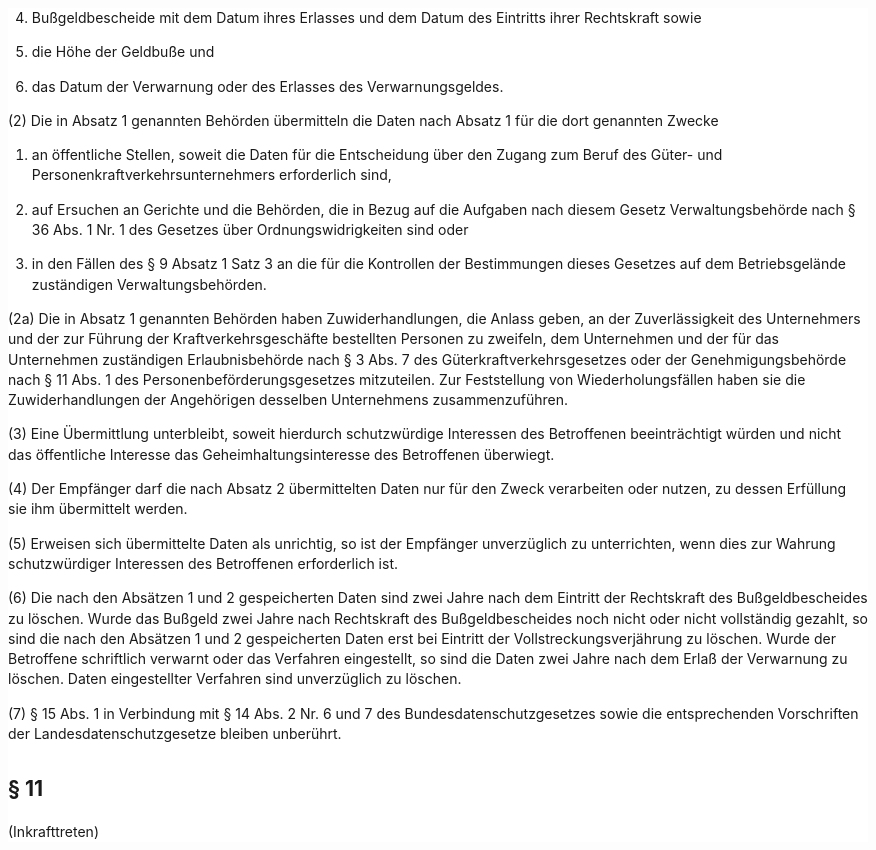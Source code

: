 
4.  Bußgeldbescheide mit dem Datum ihres Erlasses und dem Datum des
    Eintritts ihrer Rechtskraft sowie


5.  die Höhe der Geldbuße und


6.  das Datum der Verwarnung oder des Erlasses des Verwarnungsgeldes.




(2) Die in Absatz 1 genannten Behörden übermitteln die Daten nach
Absatz 1 für die dort genannten Zwecke

1.  an öffentliche Stellen, soweit die Daten für die Entscheidung über den
    Zugang zum Beruf des Güter- und Personenkraftverkehrsunternehmers
    erforderlich sind,


2.  auf Ersuchen an Gerichte und die Behörden, die in Bezug auf die
    Aufgaben nach diesem Gesetz Verwaltungsbehörde nach § 36 Abs. 1 Nr. 1
    des Gesetzes über Ordnungswidrigkeiten sind oder


3.  in den Fällen des § 9 Absatz 1 Satz 3 an die für die Kontrollen der
    Bestimmungen dieses Gesetzes auf dem Betriebsgelände zuständigen
    Verwaltungsbehörden.




(2a) Die in Absatz 1 genannten Behörden haben Zuwiderhandlungen, die
Anlass geben, an der Zuverlässigkeit des Unternehmers und der zur
Führung der Kraftverkehrsgeschäfte bestellten Personen zu zweifeln,
dem Unternehmen und der für das Unternehmen zuständigen
Erlaubnisbehörde nach § 3 Abs. 7 des Güterkraftverkehrsgesetzes oder
der Genehmigungsbehörde nach § 11 Abs. 1 des
Personenbeförderungsgesetzes mitzuteilen. Zur Feststellung von
Wiederholungsfällen haben sie die Zuwiderhandlungen der Angehörigen
desselben Unternehmens zusammenzuführen.

(3) Eine Übermittlung unterbleibt, soweit hierdurch schutzwürdige
Interessen des Betroffenen beeinträchtigt würden und nicht das
öffentliche Interesse das Geheimhaltungsinteresse des Betroffenen
überwiegt.

(4) Der Empfänger darf die nach Absatz 2 übermittelten Daten nur für
den Zweck verarbeiten oder nutzen, zu dessen Erfüllung sie ihm
übermittelt werden.

(5) Erweisen sich übermittelte Daten als unrichtig, so ist der
Empfänger unverzüglich zu unterrichten, wenn dies zur Wahrung
schutzwürdiger Interessen des Betroffenen erforderlich ist.

(6) Die nach den Absätzen 1 und 2 gespeicherten Daten sind zwei Jahre
nach dem Eintritt der Rechtskraft des Bußgeldbescheides zu löschen.
Wurde das Bußgeld zwei Jahre nach Rechtskraft des Bußgeldbescheides
noch nicht oder nicht vollständig gezahlt, so sind die nach den
Absätzen 1 und 2 gespeicherten Daten erst bei Eintritt der
Vollstreckungsverjährung zu löschen. Wurde der Betroffene schriftlich
verwarnt oder das Verfahren eingestellt, so sind die Daten zwei Jahre
nach dem Erlaß der Verwarnung zu löschen. Daten eingestellter
Verfahren sind unverzüglich zu löschen.

(7) § 15 Abs. 1 in Verbindung mit § 14 Abs. 2 Nr. 6 und 7 des
Bundesdatenschutzgesetzes sowie die entsprechenden Vorschriften der
Landesdatenschutzgesetze bleiben unberührt.


## § 11

(Inkrafttreten)

